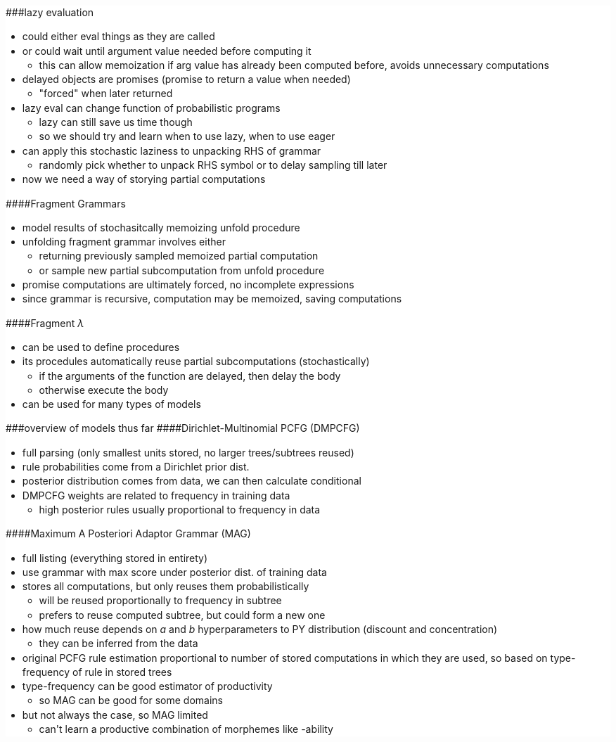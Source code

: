 ###lazy evaluation
- could either eval things as they are called
- or could wait until argument value needed before computing it
	- this can allow memoization if arg value has already been computed before, avoids unnecessary computations
- delayed objects are promises (promise to return a value when needed)
	- "forced" when later returned
- lazy eval can change function of probabilistic programs
	- lazy can still save us time though
	- so we should try and learn when to use lazy, when to use eager
- can apply this stochastic laziness to unpacking RHS of grammar
	- randomly pick whether to unpack RHS symbol or to delay sampling till later
- now we need a way of storying partial computations

####Fragment Grammars
- model results of stochasitcally memoizing unfold procedure
- unfolding fragment grammar involves either
	- returning previously sampled memoized partial computation  
	- or sample new partial subcomputation from unfold procedure
- promise computations are ultimately forced, no incomplete expressions
- since grammar is recursive, computation may be memoized, saving computations

####Fragment $\lambda$
- can be used to define procedures
- its procedules automatically reuse partial subcomputations (stochastically)
	- if the arguments of the function are delayed, then delay the body
	- otherwise execute the body
- can be used for many types of models 
	
###overview of models thus far
####Dirichlet-Multinomial PCFG (DMPCFG)
- full parsing (only smallest units stored, no larger trees/subtrees reused)
- rule probabilities come from a Dirichlet prior dist. 
- posterior distribution comes from data, we can then calculate conditional
- DMPCFG weights are related to frequency in training data
	- high posterior rules usually proportional to frequency in data

####Maximum A Posteriori Adaptor Grammar (MAG)
- full listing (everything stored in entirety)
- use grammar with max score under posterior dist. of training data
- stores all computations, but only reuses them probabilistically
	- will be reused proportionally to frequency in subtree
	- prefers to reuse computed subtree, but could form a new one
- how much reuse depends on $a$ and $b$ hyperparameters to PY distribution (discount and concentration)
	- they can be inferred from the data
- original PCFG rule estimation proportional to number of stored computations in which they are used, so based on type-frequency of rule in stored trees
- type-frequency can be good estimator of productivity
	- so MAG can be good for some domains
- but not always the case, so MAG limited
	- can't learn a productive combination of morphemes like -ability
